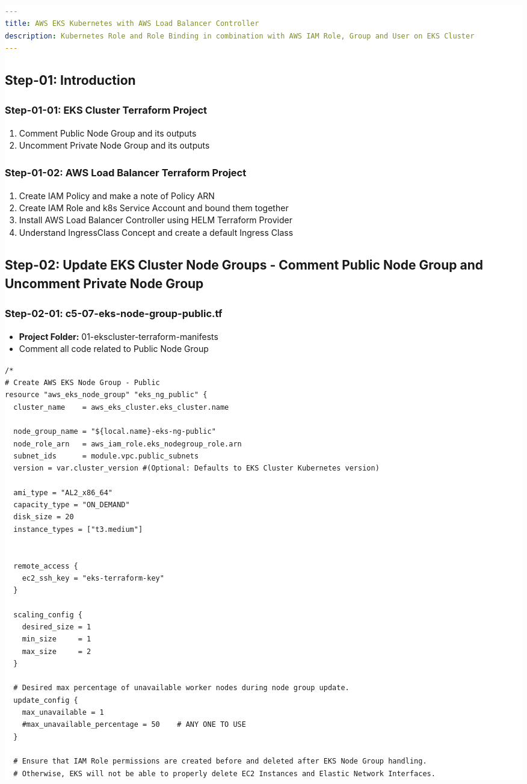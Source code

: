 ```yaml
---
title: AWS EKS Kubernetes with AWS Load Balancer Controller
description: Kubernetes Role and Role Binding in combination with AWS IAM Role, Group and User on EKS Cluster
---
```


## Step-01: Introduction
### Step-01-01: EKS Cluster Terraform Project
1. Comment Public Node Group and its outputs
2. Uncomment Private Node Group and its outputs

### Step-01-02: AWS Load Balancer Terraform Project
1. Create IAM Policy and make a note of Policy ARN
2. Create IAM Role and k8s Service Account and bound them together
3. Install AWS Load Balancer Controller using HELM Terraform Provider
4. Understand IngressClass Concept and create a default Ingress Class 


## Step-02: Update EKS Cluster Node Groups - Comment Public Node Group and Uncomment Private Node Group
### Step-02-01: c5-07-eks-node-group-public.tf
- **Project Folder:** 01-ekscluster-terraform-manifests
- Comment all code related to Public Node Group
```t
/*
# Create AWS EKS Node Group - Public
resource "aws_eks_node_group" "eks_ng_public" {
  cluster_name    = aws_eks_cluster.eks_cluster.name

  node_group_name = "${local.name}-eks-ng-public"
  node_role_arn   = aws_iam_role.eks_nodegroup_role.arn
  subnet_ids      = module.vpc.public_subnets
  version = var.cluster_version #(Optional: Defaults to EKS Cluster Kubernetes version)    
  
  ami_type = "AL2_x86_64"  
  capacity_type = "ON_DEMAND"
  disk_size = 20
  instance_types = ["t3.medium"]
  
  
  remote_access {
    ec2_ssh_key = "eks-terraform-key"
  }

  scaling_config {
    desired_size = 1
    min_size     = 1    
    max_size     = 2
  }

  # Desired max percentage of unavailable worker nodes during node group update.
  update_config {
    max_unavailable = 1    
    #max_unavailable_percentage = 50    # ANY ONE TO USE
  }

  # Ensure that IAM Role permissions are created before and deleted after EKS Node Group handling.
  # Otherwise, EKS will not be able to properly delete EC2 Instances and Elastic Network Interfaces.
```